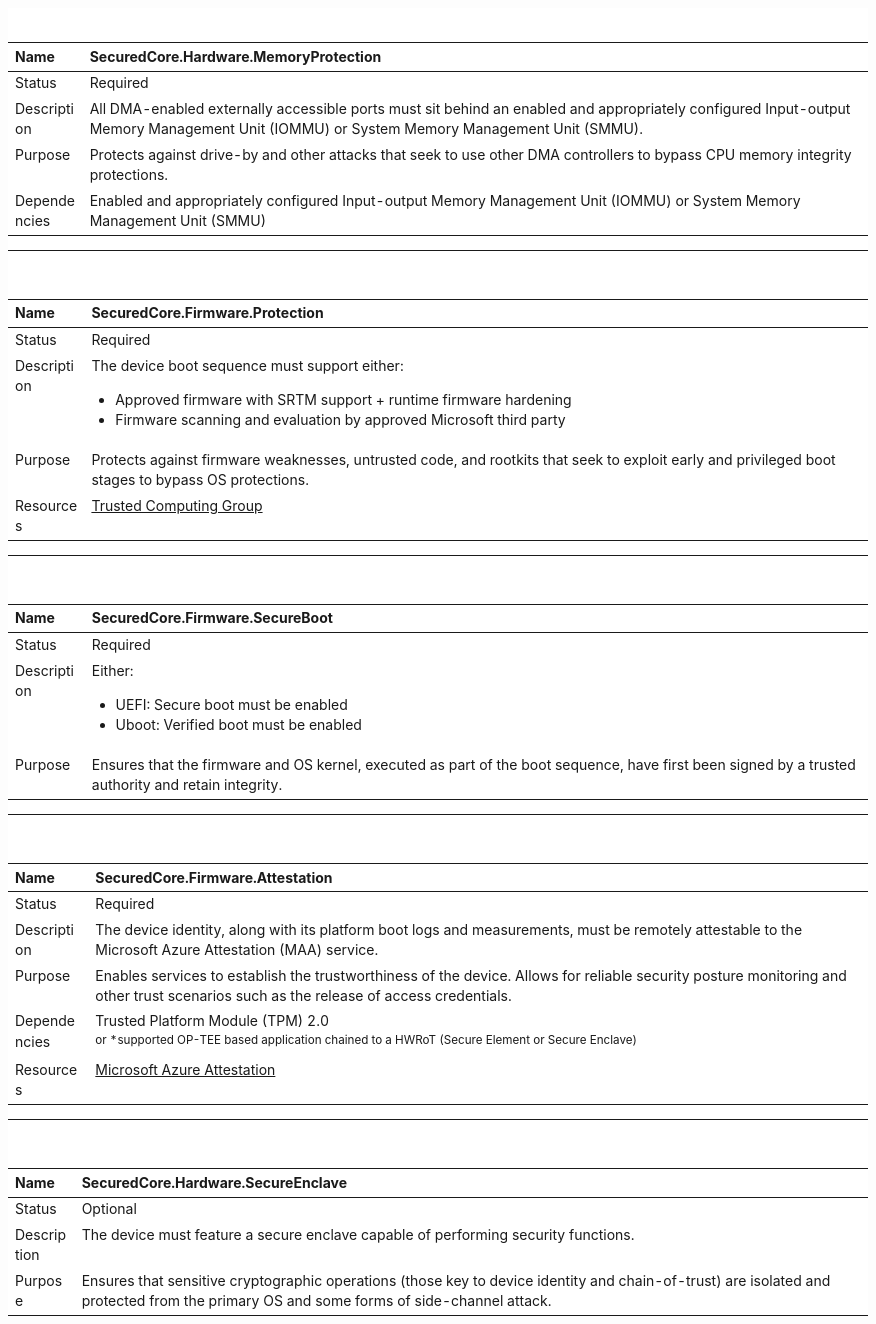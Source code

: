 </br>

|Name|SecuredCore.Hardware.MemoryProtection|
|:---|:---|
|Status|Required|
|Description|All DMA-enabled externally accessible ports must sit behind an enabled and appropriately configured Input-output Memory Management Unit (IOMMU) or System Memory Management Unit (SMMU).|
|Purpose|Protects against drive-by and other attacks that seek to use other DMA controllers to bypass CPU memory integrity protections.|
|Dependencies|Enabled and appropriately configured Input-output Memory Management Unit (IOMMU) or System Memory Management Unit (SMMU)|

---
</br>


|Name|SecuredCore.Firmware.Protection|
|:---|:---|
|Status|Required|
|Description|The device boot sequence must support either: <ul><li>Approved firmware with SRTM support + runtime firmware hardening</li><li>Firmware scanning and evaluation by approved Microsoft third party</li></ul>|
|Purpose|Protects against firmware weaknesses, untrusted code, and rootkits that seek to exploit early and privileged boot stages to bypass OS protections.|
|Resources| [Trusted Computing Group](https://trustedcomputinggroup.org/) |

---
</br>

|Name|SecuredCore.Firmware.SecureBoot|
|:---|:---|
|Status|Required|
|Description|Either:<ul><li>UEFI: Secure boot must be enabled</li><li>Uboot: Verified boot must be enabled</li></ul>|
|Purpose|Ensures that the firmware and OS kernel, executed as part of the boot sequence, have first been signed by a trusted authority and retain integrity.|

---
</br>

|Name|SecuredCore.Firmware.Attestation|
|:---|:---|
|Status|Required|
|Description|The device identity, along with its platform boot logs and measurements, must be remotely attestable to the Microsoft Azure Attestation (MAA) service.|
|Purpose|Enables services to establish the trustworthiness of the device. Allows for reliable security posture monitoring and other trust scenarios such as the release of access credentials.|
|Dependencies|Trusted Platform Module (TPM) 2.0 </br><sup>or *supported OP-TEE based application chained to a HWRoT (Secure Element or Secure Enclave)</sup>|
|Resources| [Microsoft Azure Attestation](../attestation/index.yml)|

---
</br>

|Name|SecuredCore.Hardware.SecureEnclave|
|:---|:---|
|Status|Optional|
|Description|The device must feature a secure enclave capable of performing security functions.|
|Purpose|Ensures that sensitive cryptographic operations (those key to device identity and chain-of-trust) are isolated and protected from the primary OS and some forms of side-channel attack.|
